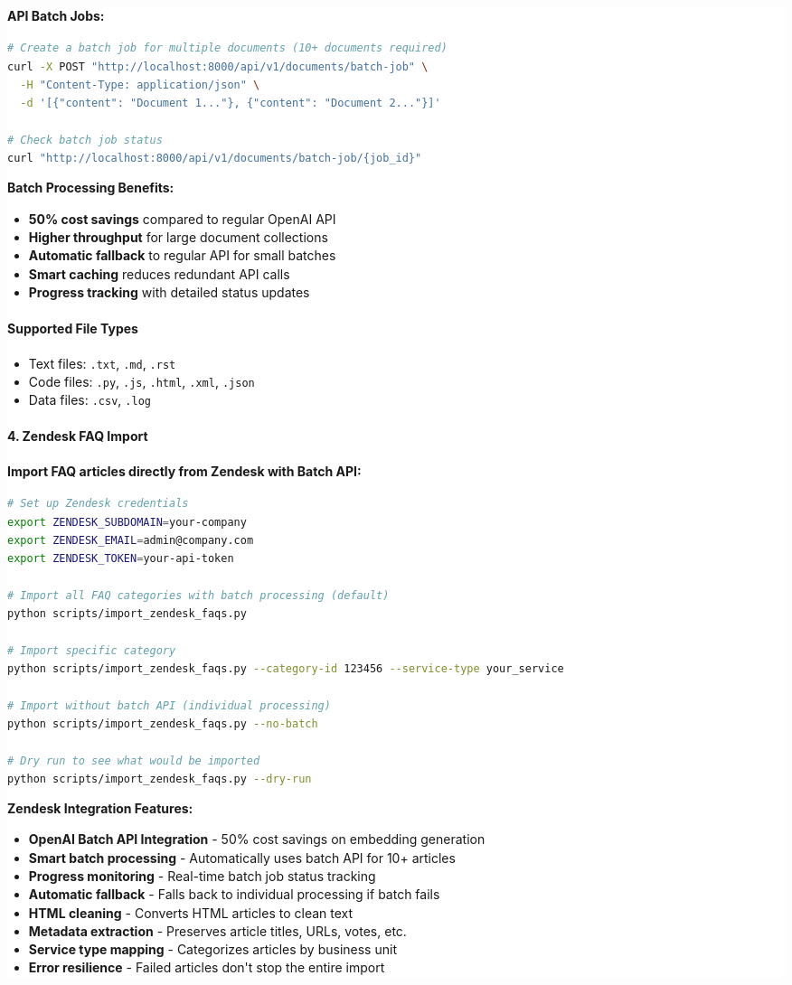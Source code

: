 **API Batch Jobs:**
```bash
# Create a batch job for multiple documents (10+ documents required)
curl -X POST "http://localhost:8000/api/v1/documents/batch-job" \
  -H "Content-Type: application/json" \
  -d '[{"content": "Document 1..."}, {"content": "Document 2..."}]'

# Check batch job status
curl "http://localhost:8000/api/v1/documents/batch-job/{job_id}"
```

**Batch Processing Benefits:**
- **50% cost savings** compared to regular OpenAI API
- **Higher throughput** for large document collections
- **Automatic fallback** to regular API for small batches
- **Smart caching** reduces redundant API calls
- **Progress tracking** with detailed status updates

#### Supported File Types
- Text files: `.txt`, `.md`, `.rst`
- Code files: `.py`, `.js`, `.html`, `.xml`, `.json`
- Data files: `.csv`, `.log`

#### 4. Zendesk FAQ Import

**Import FAQ articles directly from Zendesk with Batch API:**
```bash
# Set up Zendesk credentials
export ZENDESK_SUBDOMAIN=your-company
export ZENDESK_EMAIL=admin@company.com
export ZENDESK_TOKEN=your-api-token

# Import all FAQ categories with batch processing (default)
python scripts/import_zendesk_faqs.py

# Import specific category
python scripts/import_zendesk_faqs.py --category-id 123456 --service-type your_service

# Import without batch API (individual processing)
python scripts/import_zendesk_faqs.py --no-batch

# Dry run to see what would be imported
python scripts/import_zendesk_faqs.py --dry-run
```

**Zendesk Integration Features:**
- **OpenAI Batch API Integration** - 50% cost savings on embedding generation
- **Smart batch processing** - Automatically uses batch API for 10+ articles
- **Progress monitoring** - Real-time batch job status tracking
- **Automatic fallback** - Falls back to individual processing if batch fails
- **HTML cleaning** - Converts HTML articles to clean text
- **Metadata extraction** - Preserves article titles, URLs, votes, etc.
- **Service type mapping** - Categorizes articles by business unit
- **Error resilience** - Failed articles don't stop the entire import

